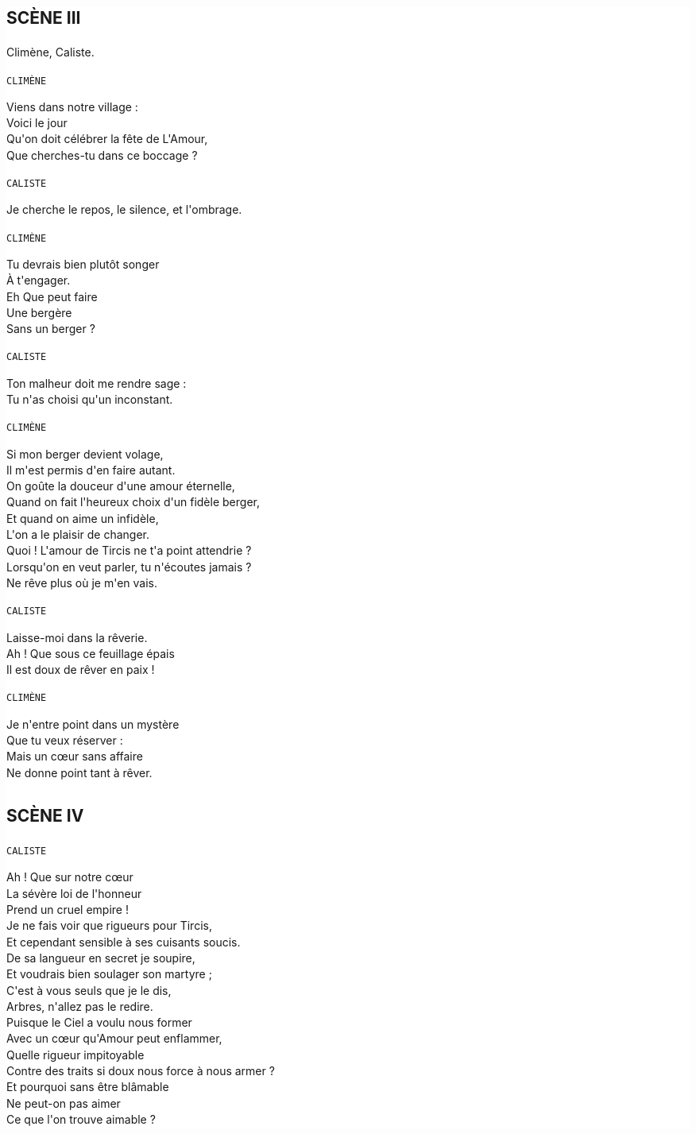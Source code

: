 
## SCÈNE III
Climène, Caliste.


    CLIMÈNE
Viens dans notre village :  
Voici le jour  
Qu'on doit célébrer la fête de L'Amour,  
Que cherches-tu dans ce boccage ?  

    CALISTE
Je cherche le repos, le silence, et l'ombrage.  

    CLIMÈNE
Tu devrais bien plutôt songer  
À t'engager.  
Eh Que peut faire  
Une bergère  
Sans un berger ?  

    CALISTE
Ton malheur doit me rendre sage :  
Tu n'as choisi qu'un inconstant.  

    CLIMÈNE
Si mon berger devient volage,  
Il m'est permis d'en faire autant.  
On goûte la douceur d'une amour éternelle,  
Quand on fait l'heureux choix d'un fidèle berger,  
Et quand on aime un infidèle,  
L'on a le plaisir de changer.  
Quoi ! L'amour de Tircis ne t'a point attendrie ?  
Lorsqu'on en veut parler, tu n'écoutes jamais ?  
Ne rêve plus où je m'en vais.  

    CALISTE
Laisse-moi dans la rêverie.  
Ah ! Que sous ce feuillage épais  
Il est doux de rêver en paix !  

    CLIMÈNE
Je n'entre point dans un mystère  
Que tu veux réserver :  
Mais un cœur sans affaire  
Ne donne point tant à rêver.  


## SCÈNE IV

    CALISTE
Ah ! Que sur notre cœur  
La sévère loi de l'honneur  
Prend un cruel empire !  
Je ne fais voir que rigueurs pour Tircis,  
Et cependant sensible à ses cuisants soucis.  
De sa langueur en secret je soupire,  
Et voudrais bien soulager son martyre ;  
C'est à vous seuls que je le dis,  
Arbres, n'allez pas le redire.  
Puisque le Ciel a voulu nous former  
Avec un cœur qu'Amour peut enflammer,  
Quelle rigueur impitoyable  
Contre des traits si doux nous force à nous armer ?  
Et pourquoi sans être blâmable  
Ne peut-on pas aimer  
Ce que l'on trouve aimable ?  
